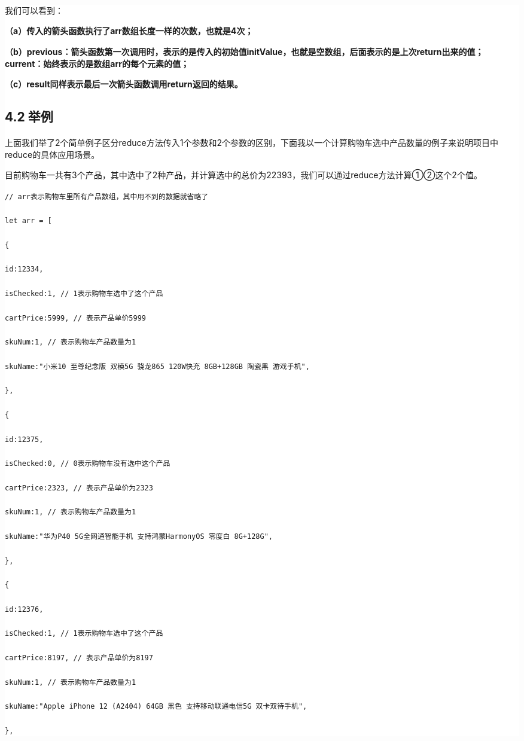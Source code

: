 

我们可以看到：

**（a）传入的箭头函数执行了arr数组长度一样的次数，也就是4次；**

**（b）previous：箭头函数第一次调用时，表示的是传入的初始值initValue，也就是空数组，后面表示的是上次return出来的值；current：始终表示的是数组arr的每个元素的值；**

**（c）result同样表示最后一次箭头函数调用return返回的结果。**

## 4.2 举例

上面我们举了2个简单例子区分reduce方法传入1个参数和2个参数的区别，下面我以一个计算购物车选中产品数量的例子来说明项目中reduce的具体应用场景。



目前购物车一共有3个产品，其中选中了2种产品，并计算选中的总价为22393，我们可以通过reduce方法计算①②这个2个值。

    // arr表示购物车里所有产品数组，其中用不到的数据就省略了
    
    let arr = [
    
    {
    
    id:12334,
    
    isChecked:1, // 1表示购物车选中了这个产品
    
    cartPrice:5999, // 表示产品单价5999
    
    skuNum:1, // 表示购物车产品数量为1
    
    skuName:"小米10 至尊纪念版 双模5G 骁龙865 120W快充 8GB+128GB 陶瓷黑 游戏手机",
    
    },
    
    {
    
    id:12375,
    
    isChecked:0, // 0表示购物车没有选中这个产品
    
    cartPrice:2323, // 表示产品单价为2323
    
    skuNum:1, // 表示购物车产品数量为1
    
    skuName:"华为P40 5G全网通智能手机 支持鸿蒙HarmonyOS 零度白 8G+128G",
    
    },
    
    {
    
    id:12376,
    
    isChecked:1, // 1表示购物车选中了这个产品
    
    cartPrice:8197, // 表示产品单价为8197
    
    skuNum:1, // 表示购物车产品数量为1
    
    skuName:"Apple iPhone 12 (A2404) 64GB 黑色 支持移动联通电信5G 双卡双待手机",
    
    },
    